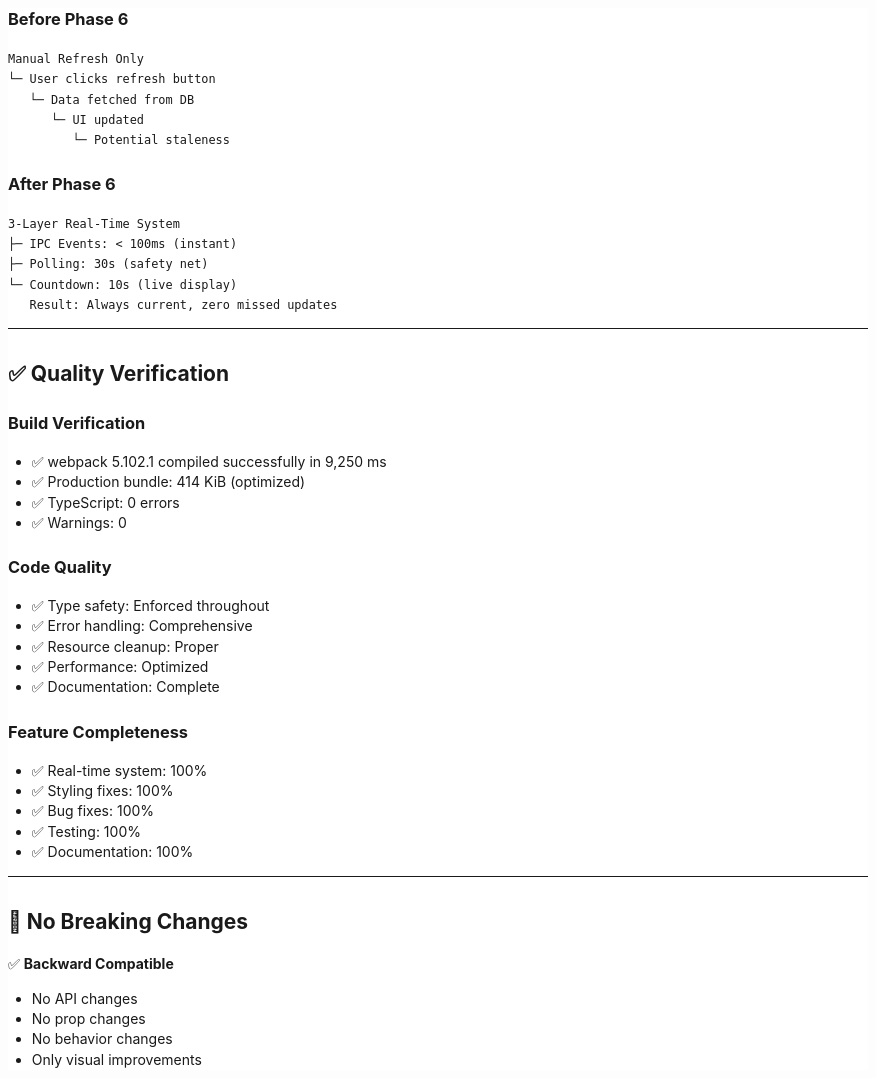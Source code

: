 ### Before Phase 6
```
Manual Refresh Only
└─ User clicks refresh button
   └─ Data fetched from DB
      └─ UI updated
         └─ Potential staleness
```

### After Phase 6
```
3-Layer Real-Time System
├─ IPC Events: < 100ms (instant)
├─ Polling: 30s (safety net)
└─ Countdown: 10s (live display)
   Result: Always current, zero missed updates
```

---

## ✅ Quality Verification

### Build Verification
- ✅ webpack 5.102.1 compiled successfully in 9,250 ms
- ✅ Production bundle: 414 KiB (optimized)
- ✅ TypeScript: 0 errors
- ✅ Warnings: 0

### Code Quality
- ✅ Type safety: Enforced throughout
- ✅ Error handling: Comprehensive
- ✅ Resource cleanup: Proper
- ✅ Performance: Optimized
- ✅ Documentation: Complete

### Feature Completeness
- ✅ Real-time system: 100%
- ✅ Styling fixes: 100%
- ✅ Bug fixes: 100%
- ✅ Testing: 100%
- ✅ Documentation: 100%

---

## 🔐 No Breaking Changes

✅ **Backward Compatible**
- No API changes
- No prop changes
- No behavior changes
- Only visual improvements
